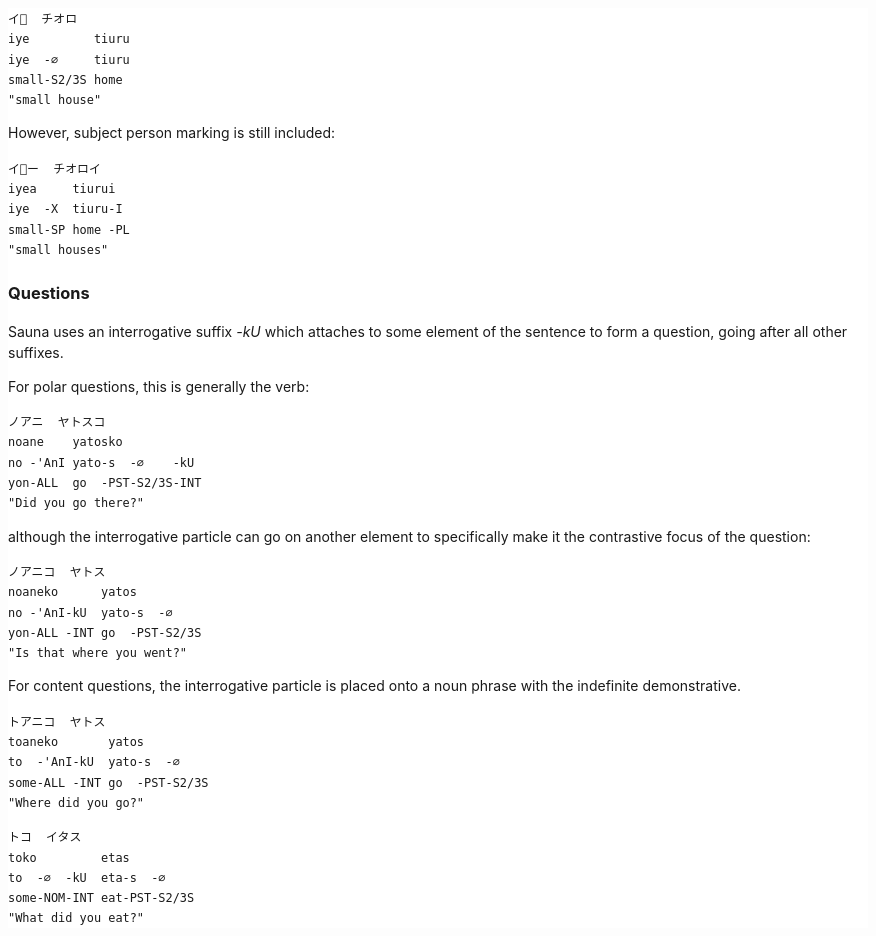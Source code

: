 ```
イ𛄡  チオロ  
iye         tiuru
iye  -∅     tiuru
small-S2/3S home
"small house"
```

However, subject person marking is still included:

```
イ𛄡ー  チオロイ  
iyea     tiurui
iye  -X  tiuru-I
small-SP home -PL
"small houses"
```

### Questions

Sauna uses an interrogative suffix *-kU* which attaches to some element of the sentence to form a question, going after all other suffixes.

For polar questions, this is generally the verb:

```
ノアニ  ヤトスコ  
noane    yatosko
no -'AnI yato-s  -∅    -kU
yon-ALL  go  -PST-S2/3S-INT
"Did you go there?"
```

although the interrogative particle can go on another element to specifically make it the contrastive focus of the question:

```
ノアニコ  ヤトス  
noaneko      yatos
no -'AnI-kU  yato-s  -∅
yon-ALL -INT go  -PST-S2/3S
"Is that where you went?"
```

For content questions, the interrogative particle is placed onto a noun phrase with the indefinite demonstrative.

```
トアニコ  ヤトス  
toaneko       yatos
to  -'AnI-kU  yato-s  -∅
some-ALL -INT go  -PST-S2/3S
"Where did you go?"
```

```
トコ  イタス  
toko         etas
to  -∅  -kU  eta-s  -∅
some-NOM-INT eat-PST-S2/3S
"What did you eat?"
```
